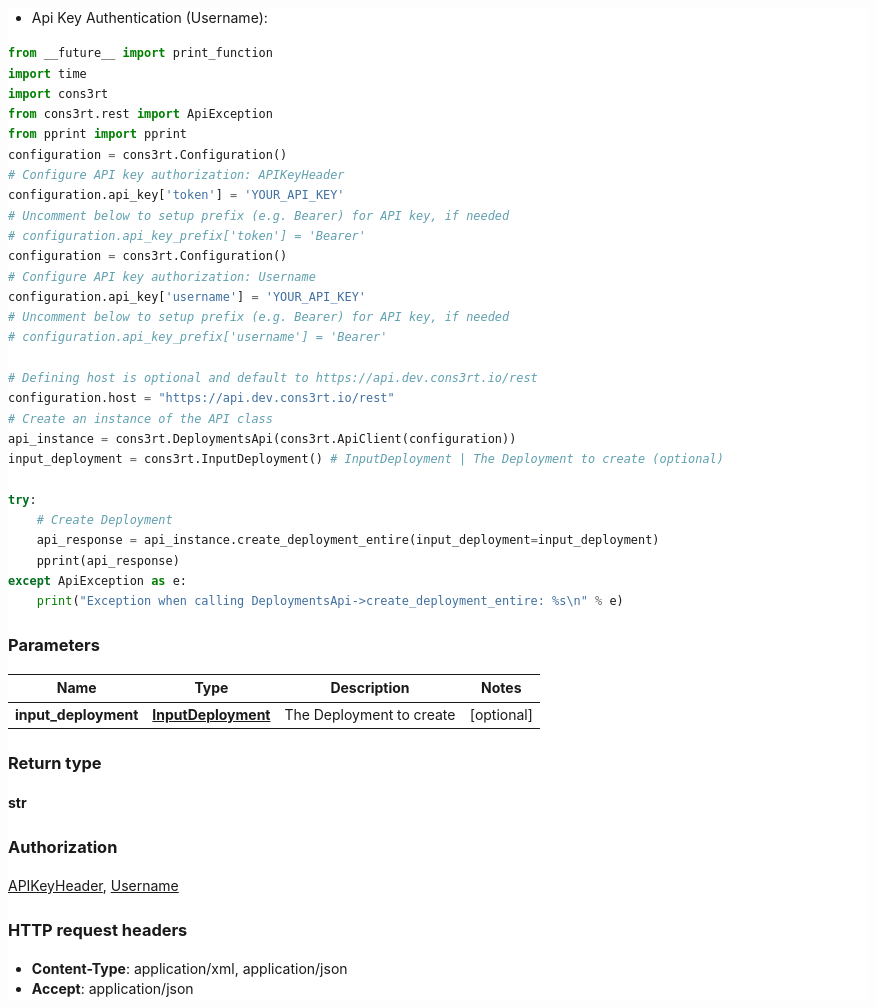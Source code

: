 * Api Key Authentication (Username):
```python
from __future__ import print_function
import time
import cons3rt
from cons3rt.rest import ApiException
from pprint import pprint
configuration = cons3rt.Configuration()
# Configure API key authorization: APIKeyHeader
configuration.api_key['token'] = 'YOUR_API_KEY'
# Uncomment below to setup prefix (e.g. Bearer) for API key, if needed
# configuration.api_key_prefix['token'] = 'Bearer'
configuration = cons3rt.Configuration()
# Configure API key authorization: Username
configuration.api_key['username'] = 'YOUR_API_KEY'
# Uncomment below to setup prefix (e.g. Bearer) for API key, if needed
# configuration.api_key_prefix['username'] = 'Bearer'

# Defining host is optional and default to https://api.dev.cons3rt.io/rest
configuration.host = "https://api.dev.cons3rt.io/rest"
# Create an instance of the API class
api_instance = cons3rt.DeploymentsApi(cons3rt.ApiClient(configuration))
input_deployment = cons3rt.InputDeployment() # InputDeployment | The Deployment to create (optional)

try:
    # Create Deployment
    api_response = api_instance.create_deployment_entire(input_deployment=input_deployment)
    pprint(api_response)
except ApiException as e:
    print("Exception when calling DeploymentsApi->create_deployment_entire: %s\n" % e)
```

### Parameters

Name | Type | Description  | Notes
------------- | ------------- | ------------- | -------------
 **input_deployment** | [**InputDeployment**](InputDeployment.md)| The Deployment to create | [optional] 

### Return type

**str**

### Authorization

[APIKeyHeader](../README.md#APIKeyHeader), [Username](../README.md#Username)

### HTTP request headers

 - **Content-Type**: application/xml, application/json
 - **Accept**: application/json
